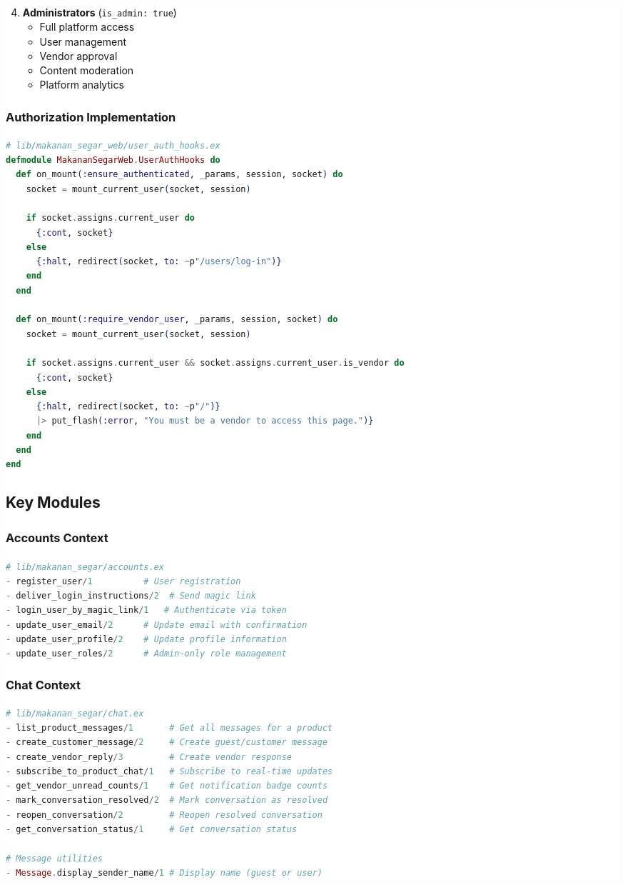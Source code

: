 4. **Administrators** (`is_admin: true`)
   - Full platform access
   - User management
   - Vendor approval
   - Content moderation
   - Platform analytics

### Authorization Implementation

```elixir
# lib/makanan_segar_web/user_auth_hooks.ex
defmodule MakananSegarWeb.UserAuthHooks do
  def on_mount(:ensure_authenticated, _params, session, socket) do
    socket = mount_current_user(socket, session)
    
    if socket.assigns.current_user do
      {:cont, socket}
    else
      {:halt, redirect(socket, to: ~p"/users/log-in")}
    end
  end

  def on_mount(:require_vendor_user, _params, session, socket) do
    socket = mount_current_user(socket, session)
    
    if socket.assigns.current_user && socket.assigns.current_user.is_vendor do
      {:cont, socket}
    else
      {:halt, redirect(socket, to: ~p"/")}
      |> put_flash(:error, "You must be a vendor to access this page.")}
    end
  end
end
```

## Key Modules

### Accounts Context

```elixir
# lib/makanan_segar/accounts.ex
- register_user/1          # User registration
- deliver_login_instructions/2  # Send magic link
- login_user_by_magic_link/1   # Authenticate via token
- update_user_email/2      # Update email with confirmation
- update_user_profile/2    # Update profile information
- update_user_roles/2      # Admin-only role management
```

### Chat Context

```elixir
# lib/makanan_segar/chat.ex
- list_product_messages/1       # Get all messages for a product
- create_customer_message/2     # Create guest/customer message
- create_vendor_reply/3         # Create vendor response
- subscribe_to_product_chat/1   # Subscribe to real-time updates
- get_vendor_unread_counts/1    # Get notification badge counts
- mark_conversation_resolved/2  # Mark conversation as resolved
- reopen_conversation/2         # Reopen resolved conversation
- get_conversation_status/1     # Get conversation status

# Message utilities
- Message.display_sender_name/1 # Display name (guest or user)
```